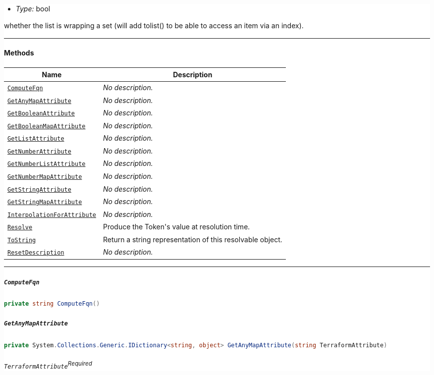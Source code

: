 - *Type:* bool

whether the list is wrapping a set (will add tolist() to be able to access an item via an index).

---

#### Methods <a name="Methods" id="Methods"></a>

| **Name** | **Description** |
| --- | --- |
| <code><a href="#@cdktf/provider-opentelekomcloud.identityAclV3.IdentityAclV3IpRangesOutputReference.computeFqn">ComputeFqn</a></code> | *No description.* |
| <code><a href="#@cdktf/provider-opentelekomcloud.identityAclV3.IdentityAclV3IpRangesOutputReference.getAnyMapAttribute">GetAnyMapAttribute</a></code> | *No description.* |
| <code><a href="#@cdktf/provider-opentelekomcloud.identityAclV3.IdentityAclV3IpRangesOutputReference.getBooleanAttribute">GetBooleanAttribute</a></code> | *No description.* |
| <code><a href="#@cdktf/provider-opentelekomcloud.identityAclV3.IdentityAclV3IpRangesOutputReference.getBooleanMapAttribute">GetBooleanMapAttribute</a></code> | *No description.* |
| <code><a href="#@cdktf/provider-opentelekomcloud.identityAclV3.IdentityAclV3IpRangesOutputReference.getListAttribute">GetListAttribute</a></code> | *No description.* |
| <code><a href="#@cdktf/provider-opentelekomcloud.identityAclV3.IdentityAclV3IpRangesOutputReference.getNumberAttribute">GetNumberAttribute</a></code> | *No description.* |
| <code><a href="#@cdktf/provider-opentelekomcloud.identityAclV3.IdentityAclV3IpRangesOutputReference.getNumberListAttribute">GetNumberListAttribute</a></code> | *No description.* |
| <code><a href="#@cdktf/provider-opentelekomcloud.identityAclV3.IdentityAclV3IpRangesOutputReference.getNumberMapAttribute">GetNumberMapAttribute</a></code> | *No description.* |
| <code><a href="#@cdktf/provider-opentelekomcloud.identityAclV3.IdentityAclV3IpRangesOutputReference.getStringAttribute">GetStringAttribute</a></code> | *No description.* |
| <code><a href="#@cdktf/provider-opentelekomcloud.identityAclV3.IdentityAclV3IpRangesOutputReference.getStringMapAttribute">GetStringMapAttribute</a></code> | *No description.* |
| <code><a href="#@cdktf/provider-opentelekomcloud.identityAclV3.IdentityAclV3IpRangesOutputReference.interpolationForAttribute">InterpolationForAttribute</a></code> | *No description.* |
| <code><a href="#@cdktf/provider-opentelekomcloud.identityAclV3.IdentityAclV3IpRangesOutputReference.resolve">Resolve</a></code> | Produce the Token's value at resolution time. |
| <code><a href="#@cdktf/provider-opentelekomcloud.identityAclV3.IdentityAclV3IpRangesOutputReference.toString">ToString</a></code> | Return a string representation of this resolvable object. |
| <code><a href="#@cdktf/provider-opentelekomcloud.identityAclV3.IdentityAclV3IpRangesOutputReference.resetDescription">ResetDescription</a></code> | *No description.* |

---

##### `ComputeFqn` <a name="ComputeFqn" id="@cdktf/provider-opentelekomcloud.identityAclV3.IdentityAclV3IpRangesOutputReference.computeFqn"></a>

```csharp
private string ComputeFqn()
```

##### `GetAnyMapAttribute` <a name="GetAnyMapAttribute" id="@cdktf/provider-opentelekomcloud.identityAclV3.IdentityAclV3IpRangesOutputReference.getAnyMapAttribute"></a>

```csharp
private System.Collections.Generic.IDictionary<string, object> GetAnyMapAttribute(string TerraformAttribute)
```

###### `TerraformAttribute`<sup>Required</sup> <a name="TerraformAttribute" id="@cdktf/provider-opentelekomcloud.identityAclV3.IdentityAclV3IpRangesOutputReference.getAnyMapAttribute.parameter.terraformAttribute"></a>
